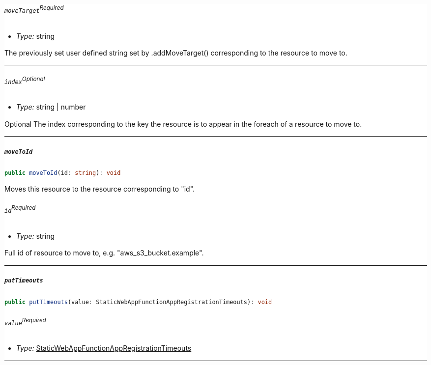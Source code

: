 ###### `moveTarget`<sup>Required</sup> <a name="moveTarget" id="@cdktf/provider-azurerm.staticWebAppFunctionAppRegistration.StaticWebAppFunctionAppRegistration.moveTo.parameter.moveTarget"></a>

- *Type:* string

The previously set user defined string set by .addMoveTarget() corresponding to the resource to move to.

---

###### `index`<sup>Optional</sup> <a name="index" id="@cdktf/provider-azurerm.staticWebAppFunctionAppRegistration.StaticWebAppFunctionAppRegistration.moveTo.parameter.index"></a>

- *Type:* string | number

Optional The index corresponding to the key the resource is to appear in the foreach of a resource to move to.

---

##### `moveToId` <a name="moveToId" id="@cdktf/provider-azurerm.staticWebAppFunctionAppRegistration.StaticWebAppFunctionAppRegistration.moveToId"></a>

```typescript
public moveToId(id: string): void
```

Moves this resource to the resource corresponding to "id".

###### `id`<sup>Required</sup> <a name="id" id="@cdktf/provider-azurerm.staticWebAppFunctionAppRegistration.StaticWebAppFunctionAppRegistration.moveToId.parameter.id"></a>

- *Type:* string

Full id of resource to move to, e.g. "aws_s3_bucket.example".

---

##### `putTimeouts` <a name="putTimeouts" id="@cdktf/provider-azurerm.staticWebAppFunctionAppRegistration.StaticWebAppFunctionAppRegistration.putTimeouts"></a>

```typescript
public putTimeouts(value: StaticWebAppFunctionAppRegistrationTimeouts): void
```

###### `value`<sup>Required</sup> <a name="value" id="@cdktf/provider-azurerm.staticWebAppFunctionAppRegistration.StaticWebAppFunctionAppRegistration.putTimeouts.parameter.value"></a>

- *Type:* <a href="#@cdktf/provider-azurerm.staticWebAppFunctionAppRegistration.StaticWebAppFunctionAppRegistrationTimeouts">StaticWebAppFunctionAppRegistrationTimeouts</a>

---